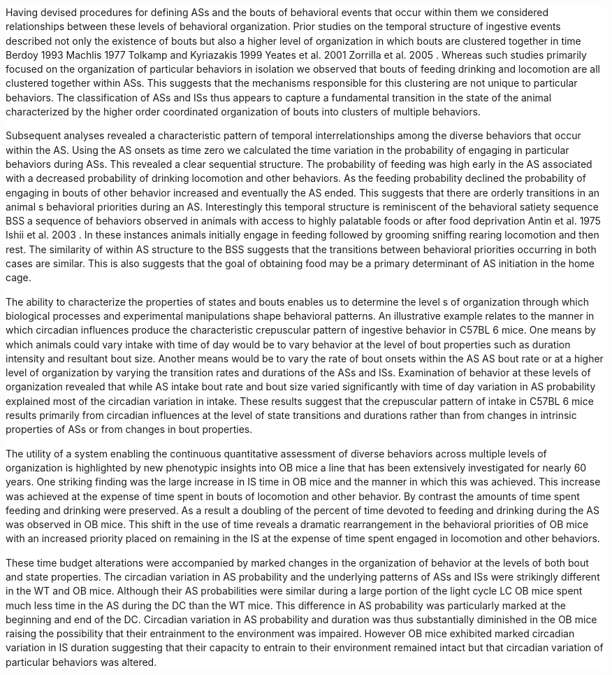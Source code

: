 Having devised procedures for defining ASs and the bouts of behavioral events that occur within them we considered relationships between these levels of behavioral organization. Prior studies on the temporal structure of ingestive events described not only the existence of bouts but also a higher level of organization in which bouts are clustered together in time Berdoy 1993 Machlis 1977 Tolkamp and Kyriazakis 1999 Yeates et al. 2001 Zorrilla et al. 2005 . Whereas such studies primarily focused on the organization of particular behaviors in isolation we observed that bouts of feeding drinking and locomotion are all clustered together within ASs. This suggests that the mechanisms responsible for this clustering are not unique to particular behaviors. The classification of ASs and ISs thus appears to capture a fundamental transition in the state of the animal characterized by the higher order coordinated organization of bouts into clusters of multiple behaviors.

Subsequent analyses revealed a characteristic pattern of temporal interrelationships among the diverse behaviors that occur within the AS. Using the AS onsets as time zero we calculated the time variation in the probability of engaging in particular behaviors during ASs. This revealed a clear sequential structure. The probability of feeding was high early in the AS associated with a decreased probability of drinking locomotion and other behaviors. As the feeding probability declined the probability of engaging in bouts of other behavior increased and eventually the AS ended. This suggests that there are orderly transitions in an animal s behavioral priorities during an AS. Interestingly this temporal structure is reminiscent of the behavioral satiety sequence BSS a sequence of behaviors observed in animals with access to highly palatable foods or after food deprivation Antin et al. 1975 Ishii et al. 2003 . In these instances animals initially engage in feeding followed by grooming sniffing rearing locomotion and then rest. The similarity of within AS structure to the BSS suggests that the transitions between behavioral priorities occurring in both cases are similar. This is also suggests that the goal of obtaining food may be a primary determinant of AS initiation in the home cage.

The ability to characterize the properties of states and bouts enables us to determine the level s of organization through which biological processes and experimental manipulations shape behavioral patterns. An illustrative example relates to the manner in which circadian influences produce the characteristic crepuscular pattern of ingestive behavior in C57BL 6 mice. One means by which animals could vary intake with time of day would be to vary behavior at the level of bout properties such as duration intensity and resultant bout size. Another means would be to vary the rate of bout onsets within the AS AS bout rate or at a higher level of organization by varying the transition rates and durations of the ASs and ISs. Examination of behavior at these levels of organization revealed that while AS intake bout rate and bout size varied significantly with time of day variation in AS probability explained most of the circadian variation in intake. These results suggest that the crepuscular pattern of intake in C57BL 6 mice results primarily from circadian influences at the level of state transitions and durations rather than from changes in intrinsic properties of ASs or from changes in bout properties.

The utility of a system enabling the continuous quantitative assessment of diverse behaviors across multiple levels of organization is highlighted by new phenotypic insights into OB mice a line that has been extensively investigated for nearly 60 years. One striking finding was the large increase in IS time in OB mice and the manner in which this was achieved. This increase was achieved at the expense of time spent in bouts of locomotion and other behavior. By contrast the amounts of time spent feeding and drinking were preserved. As a result a doubling of the percent of time devoted to feeding and drinking during the AS was observed in OB mice. This shift in the use of time reveals a dramatic rearrangement in the behavioral priorities of OB mice with an increased priority placed on remaining in the IS at the expense of time spent engaged in locomotion and other behaviors.

These time budget alterations were accompanied by marked changes in the organization of behavior at the levels of both bout and state properties. The circadian variation in AS probability and the underlying patterns of ASs and ISs were strikingly different in the WT and OB mice. Although their AS probabilities were similar during a large portion of the light cycle LC OB mice spent much less time in the AS during the DC than the WT mice. This difference in AS probability was particularly marked at the beginning and end of the DC. Circadian variation in AS probability and duration was thus substantially diminished in the OB mice raising the possibility that their entrainment to the environment was impaired. However OB mice exhibited marked circadian variation in IS duration suggesting that their capacity to entrain to their environment remained intact but that circadian variation of particular behaviors was altered.
